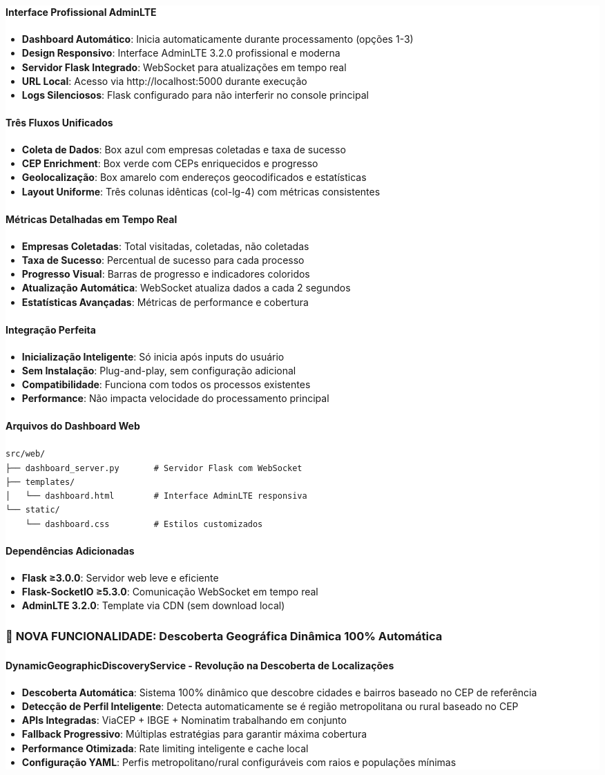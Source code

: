 #### **Interface Profissional AdminLTE**
- **Dashboard Automático**: Inicia automaticamente durante processamento (opções 1-3)
- **Design Responsivo**: Interface AdminLTE 3.2.0 profissional e moderna
- **Servidor Flask Integrado**: WebSocket para atualizações em tempo real
- **URL Local**: Acesso via http://localhost:5000 durante execução
- **Logs Silenciosos**: Flask configurado para não interferir no console principal

#### **Três Fluxos Unificados**
- **Coleta de Dados**: Box azul com empresas coletadas e taxa de sucesso
- **CEP Enrichment**: Box verde com CEPs enriquecidos e progresso
- **Geolocalização**: Box amarelo com endereços geocodificados e estatísticas
- **Layout Uniforme**: Três colunas idênticas (col-lg-4) com métricas consistentes

#### **Métricas Detalhadas em Tempo Real**
- **Empresas Coletadas**: Total visitadas, coletadas, não coletadas
- **Taxa de Sucesso**: Percentual de sucesso para cada processo
- **Progresso Visual**: Barras de progresso e indicadores coloridos
- **Atualização Automática**: WebSocket atualiza dados a cada 2 segundos
- **Estatísticas Avançadas**: Métricas de performance e cobertura

#### **Integração Perfeita**
- **Inicialização Inteligente**: Só inicia após inputs do usuário
- **Sem Instalação**: Plug-and-play, sem configuração adicional
- **Compatibilidade**: Funciona com todos os processos existentes
- **Performance**: Não impacta velocidade do processamento principal

#### **Arquivos do Dashboard Web**
```
src/web/
├── dashboard_server.py       # Servidor Flask com WebSocket
├── templates/
│   └── dashboard.html        # Interface AdminLTE responsiva
└── static/
    └── dashboard.css         # Estilos customizados
```

#### **Dependências Adicionadas**
- **Flask ≥3.0.0**: Servidor web leve e eficiente
- **Flask-SocketIO ≥5.3.0**: Comunicação WebSocket em tempo real
- **AdminLTE 3.2.0**: Template via CDN (sem download local)

### 🚀 **NOVA FUNCIONALIDADE: Descoberta Geográfica Dinâmica 100% Automática**

#### **DynamicGeographicDiscoveryService - Revolução na Descoberta de Localizações**
- **Descoberta Automática**: Sistema 100% dinâmico que descobre cidades e bairros baseado no CEP de referência
- **Detecção de Perfil Inteligente**: Detecta automaticamente se é região metropolitana ou rural baseado no CEP
- **APIs Integradas**: ViaCEP + IBGE + Nominatim trabalhando em conjunto
- **Fallback Progressivo**: Múltiplas estratégias para garantir máxima cobertura
- **Performance Otimizada**: Rate limiting inteligente e cache local
- **Configuração YAML**: Perfis metropolitano/rural configuráveis com raios e populações mínimas
